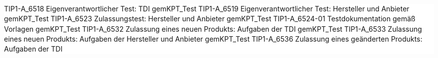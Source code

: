 </td></tr><tr><td>
TIP1-A_6518

</td><td>
Eigenverantwortlicher Test: TDI

</td><td>
gemKPT_Test

</td></tr><tr><td>
TIP1-A_6519

</td><td>
Eigenverantwortlicher Test: Hersteller und Anbieter

</td><td>
gemKPT_Test

</td></tr><tr><td>
TIP1-A_6523

</td><td>
Zulassungstest: Hersteller und Anbieter

</td><td>
gemKPT_Test

</td></tr><tr><td>
TIP1-A_6524-01

</td><td>
Testdokumentation gemäß Vorlagen

</td><td>
gemKPT_Test

</td></tr><tr><td>
TIP1-A_6532

</td><td>
Zulassung eines neuen Produkts: Aufgaben der TDI

</td><td>
gemKPT_Test

</td></tr><tr><td>
TIP1-A_6533

</td><td>
Zulassung eines neuen Produkts: Aufgaben der Hersteller und Anbieter

</td><td>
gemKPT_Test

</td></tr><tr><td>
TIP1-A_6536

</td><td>
Zulassung eines geänderten Produkts: Aufgaben der TDI
